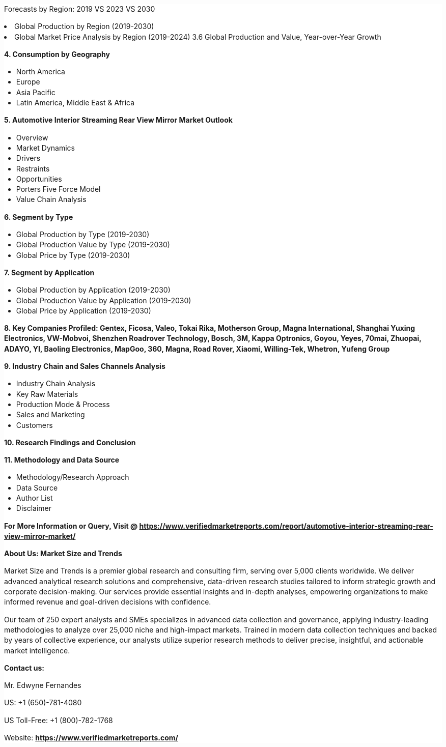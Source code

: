 Forecasts by Region: 2019 VS 2023 VS 2030</li><li>Global Production by Region (2019-2030)</li><li>Global Market Price Analysis by Region (2019-2024) 3.6 Global Production and Value, Year-over-Year Growth</li></ul><p><strong>4. Consumption by Geography</strong></p><ul> <li>North America</li> <li>Europe</li> <li>Asia Pacific</li> <li>Latin America, Middle East &amp; Africa</li></ul><p><strong>5. Automotive Interior Streaming Rear View Mirror Market Outlook</strong></p><ul><li>Overview</li><li>Market Dynamics</li><li>Drivers</li><li>Restraints</li><li>Opportunities</li><li>Porters Five Force Model</li><li>Value Chain Analysis&nbsp;</li></ul><p><strong>6. Segment by Type</strong></p><ul><li>Global Production by Type (2019-2030)</li><li>Global Production Value by Type (2019-2030)</li><li>Global Price by Type (2019-2030)</li></ul><p><strong>7. Segment by Application</strong></p><ul><li>Global Production by Application (2019-2030)</li><li>Global Production Value by Application (2019-2030)</li><li>Global Price by Application (2019-2030)</li></ul><p><strong>8. Key Companies Profiled: Gentex, Ficosa, Valeo, Tokai Rika, Motherson Group, Magna International, Shanghai Yuxing Electronics, VW-Mobvoi, Shenzhen Roadrover Technology, Bosch, 3M, Kappa Optronics, Goyou, Yeyes, 70mai, Zhuopai, ADAYO, YI, Baoling Electronics, MapGoo, 360, Magna, Road Rover, Xiaomi, Willing-Tek, Whetron, Yufeng Group</strong></p><p><strong>9. Industry Chain and Sales Channels Analysis</strong></p><ul><li>Industry Chain Analysis</li><li>Key Raw Materials</li><li>Production Mode &amp; Process</li><li>Sales and Marketing</li><li>Customers</li></ul><p><strong>10. Research Findings and Conclusion</strong></p><p><strong>11. Methodology and Data Source</strong></p><ul><li>Methodology/Research Approach</li><li>Data Source</li><li>Author List</li><li>Disclaimer</li></ul></p><p><strong>For More Information or Query, Visit @ <a href="https://www.verifiedmarketreports.com/report/automotive-interior-streaming-rear-view-mirror-market/">https://www.verifiedmarketreports.com/report/automotive-interior-streaming-rear-view-mirror-market/</a></strong></p><p><strong>About Us: Market Size and Trends</strong></p><p>Market Size and Trends is a premier global research and consulting firm, serving over 5,000 clients worldwide. We deliver advanced analytical research solutions and comprehensive, data-driven research studies tailored to inform strategic growth and corporate decision-making. Our services provide essential insights and in-depth analyses, empowering organizations to make informed revenue and goal-driven decisions with confidence.</p><p>Our team of 250 expert analysts and SMEs specializes in advanced data collection and governance, applying industry-leading methodologies to analyze over 25,000 niche and high-impact markets. Trained in modern data collection techniques and backed by years of collective experience, our analysts utilize superior research methods to deliver precise, insightful, and actionable market intelligence.</p><p><strong>Contact us:</strong></p><p>Mr. Edwyne Fernandes</p><p>US: +1 (650)-781-4080</p><p>US Toll-Free: +1 (800)-782-1768</p><p>Website: <strong><a href="https://www.verifiedmarketreports.com/">https://www.verifiedmarketreports.com/</a></strong></p>

